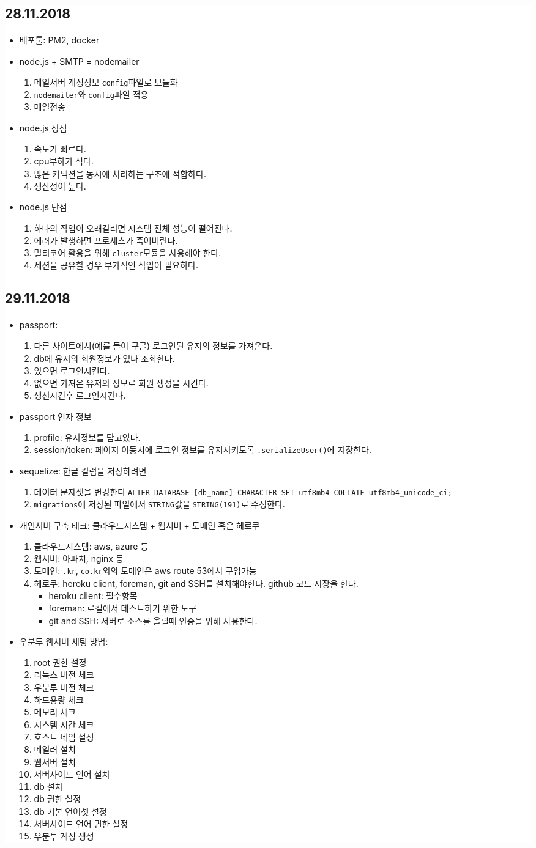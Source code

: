 ## 28.11.2018

- 배포툴: PM2, docker
- node.js + SMTP = nodemailer

  1. 메일서버 계정정보 `config`파일로 모듈화
  2. `nodemailer`와 `config`파일 적용
  3. 메일전송

- node.js 장점
  1. 속도가 빠르다.
  2. cpu부하가 적다.
  3. 많은 커넥션을 동시에 처리하는 구조에 적합하다.
  4. 생산성이 높다.
- node.js 단점

  1. 하나의 작업이 오래걸리면 시스템 전체 성능이 떨어진다.
  2. 에러가 발생하면 프로세스가 죽어버린다.
  3. 멀티코어 활용을 위해 `cluster`모듈을 사용해야 한다.
  4. 세션을 공유할 경우 부가적인 작업이 필요하다.

## 29.11.2018

- passport:

  1. 다른 사이트에서(예를 들어 구글) 로그인된 유저의 정보를 가져온다.
  2. db에 유저의 회원정보가 있나 조회한다.
  3. 있으면 로그인시킨다.
  4. 없으면 가져온 유저의 정보로 회원 생성을 시킨다.
  5. 생선시킨후 로그인시킨다.

- passport 인자 정보

  1. profile: 유저정보를 담고있다.
  2. session/token: 페이지 이동시에 로그인 정보를 유지시키도록 `.serializeUser()`에 저장한다.

- sequelize: 한글 컬럼을 저장하려면

  1. 데이터 문자셋을 변경한다 `ALTER DATABASE [db_name] CHARACTER SET utf8mb4 COLLATE utf8mb4_unicode_ci;`
  2. `migrations`에 저장된 파일에서 `STRING`값을 `STRING(191)`로 수정한다.

- 개인서버 구축 테크: 클라우드시스템 + 웹서버 + 도메인 혹은 헤로쿠

  1. 클라우드시스템: aws, azure 등
  2. 웹서버: 아파치, nginx 등
  3. 도메인: `.kr`, `co.kr`외의 도메인은 aws route 53에서 구입가능
  4. 헤로쿠: heroku client, foreman, git and SSH를 설치해야한다. github 코드 저장을 한다.
     - heroku client: 필수항목
     - foreman: 로컬에서 테스트하기 위한 도구
     - git and SSH: 서버로 소스를 올릴때 인증을 위해 사용한다.

- 우분투 웹서버 세팅 방법:

  1. root 권한 설정
  2. 리눅스 버전 체크
  3. 우분투 버전 체크
  4. 하드용량 체크
  5. 메모리 체크
  6. [시스템 시간 체크](http://ngee.tistory.com/643)
  7. 호스트 네임 설정
  8. 메일러 설치
  9. 웹서버 설치
  10. 서버사이드 언어 설치
  11. db 설치
  12. db 권한 설정
  13. db 기본 언어셋 설정
  14. 서버사이드 언어 권한 설정
  15. 우분투 계정 생성